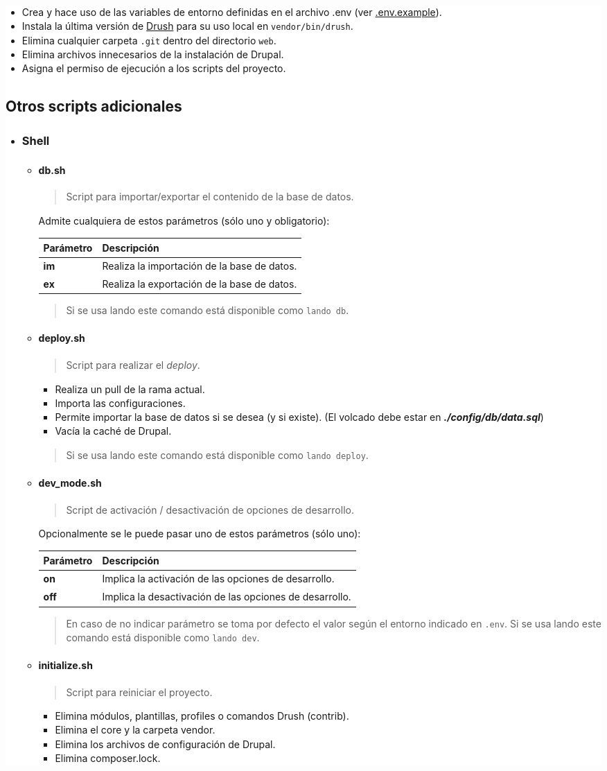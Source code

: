 * Crea y hace uso de las variables de entorno definidas en el archivo .env
  (ver [.env.example](.env.example)).
* Instala la última versión de [Drush](https://www.drush.org/latest/) para su
  uso local en `vendor/bin/drush`.
* Elimina cualquier carpeta `.git` dentro del directorio `web`.
* Elimina archivos innecesarios de la instalación de Drupal.
* Asigna el permiso de ejecución a los scripts del proyecto.

## Otros scripts adicionales

* ### Shell

  * #### db.sh
    > Script para importar/exportar el contenido de la base de datos.

    Admite cualquiera de estos parámetros (sólo uno y obligatorio):

    |Parámetro|Descripción|
    |---|---|
    |**im**|Realiza la importación de la base de datos.|
    |**ex**|Realiza la exportación de la base de datos.|

    > Si se usa lando este comando está disponible como `lando db`.

  * #### deploy.sh
    > Script para realizar el *deploy*.

    - Realiza un pull de la rama actual.
    - Importa las configuraciones.
    - Permite importar la base de datos si se desea (y si existe).
      (El volcado debe estar en ***./config/db/data.sql***)
    - Vacía la caché de Drupal.

    > Si se usa lando este comando está disponible como `lando deploy`.

  * #### dev_mode.sh
    > Script de activación / desactivación de opciones de desarrollo.

    Opcionalmente se le puede pasar uno de estos parámetros (sólo uno):

    |Parámetro|Descripción|
    |---|---|
    |**on**|Implica la activación de las opciones de desarrollo.|
    |**off**|Implica la desactivación de las opciones de desarrollo.|

    > En caso de no indicar parámetro se toma por defecto el valor según el
    > entorno indicado en `.env`.
    > Si se usa lando este comando está disponible como `lando dev`.

  * #### initialize.sh
    > Script para reiniciar el proyecto.

    - Elimina módulos, plantillas, profiles o comandos Drush (contrib).
    - Elimina el core y la carpeta vendor.
    - Elimina los archivos de configuración de Drupal.
    - Elimina composer.lock.
